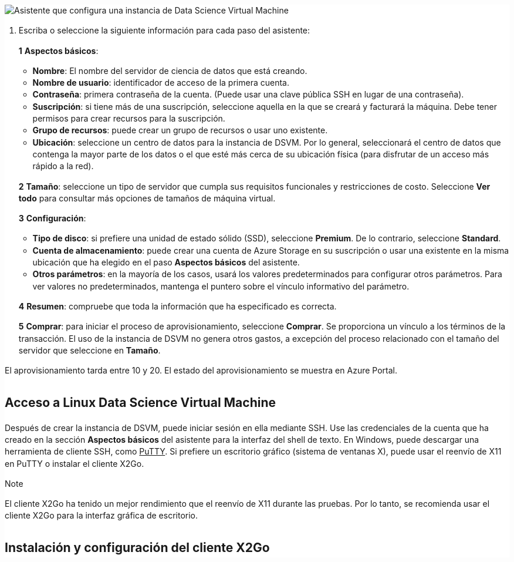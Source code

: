    ![Asistente que configura una instancia de Data Science Virtual Machine](./media/linux-dsvm-intro/configure-linux-data-science-virtual-machine.png)
1. Escriba o seleccione la siguiente información para cada paso del asistente:
   
   **1** **Aspectos básicos**:

      * **Nombre**: El nombre del servidor de ciencia de datos que está creando.
      * **Nombre de usuario**: identificador de acceso de la primera cuenta.
      * **Contraseña**: primera contraseña de la cuenta. (Puede usar una clave pública SSH en lugar de una contraseña).
      * **Suscripción**: si tiene más de una suscripción, seleccione aquella en la que se creará y facturará la máquina. Debe tener permisos para crear recursos para la suscripción.
      * **Grupo de recursos**: puede crear un grupo de recursos o usar uno existente.
      * **Ubicación**: seleccione un centro de datos para la instancia de DSVM. Por lo general, seleccionará el centro de datos que contenga la mayor parte de los datos o el que esté más cerca de su ubicación física (para disfrutar de un acceso más rápido a la red).
   
   **2** **Tamaño**: seleccione un tipo de servidor que cumpla sus requisitos funcionales y restricciones de costo. Seleccione **Ver todo** para consultar más opciones de tamaños de máquina virtual.
   
   
   **3** **Configuración**:
      * **Tipo de disco**: si prefiere una unidad de estado sólido (SSD), seleccione **Premium**. De lo contrario, seleccione **Standard**.
      * **Cuenta de almacenamiento**: puede crear una cuenta de Azure Storage en su suscripción o usar una existente en la misma ubicación que ha elegido en el paso **Aspectos básicos** del asistente.
      * **Otros parámetros**: en la mayoría de los casos, usará los valores predeterminados para configurar otros parámetros. Para ver valores no predeterminados, mantenga el puntero sobre el vínculo informativo del parámetro.
   
   **4** **Resumen**: compruebe que toda la información que ha especificado es correcta.
   
   **5** **Comprar**: para iniciar el proceso de aprovisionamiento, seleccione **Comprar**. Se proporciona un vínculo a los términos de la transacción. El uso de la instancia de DSVM no genera otros gastos, a excepción del proceso relacionado con el tamaño del servidor que seleccione en **Tamaño**.

El aprovisionamiento tarda entre 10 y 20. El estado del aprovisionamiento se muestra en Azure Portal.

## <a name="how-to-access-the-linux-data-science-virtual-machine"></a>Acceso a Linux Data Science Virtual Machine

Después de crear la instancia de DSVM, puede iniciar sesión en ella mediante SSH. Use las credenciales de la cuenta que ha creado en la sección **Aspectos básicos** del asistente para la interfaz del shell de texto. En Windows, puede descargar una herramienta de cliente SSH, como [PuTTY](https://www.putty.org). Si prefiere un escritorio gráfico (sistema de ventanas X), puede usar el reenvío de X11 en PuTTY o instalar el cliente X2Go.

> [!NOTE]
> El cliente X2Go ha tenido un mejor rendimiento que el reenvío de X11 durante las pruebas. Por lo tanto, se recomienda usar el cliente X2Go para la interfaz gráfica de escritorio.

## <a name="install-and-configure-the-x2go-client"></a>Instalación y configuración del cliente X2Go
